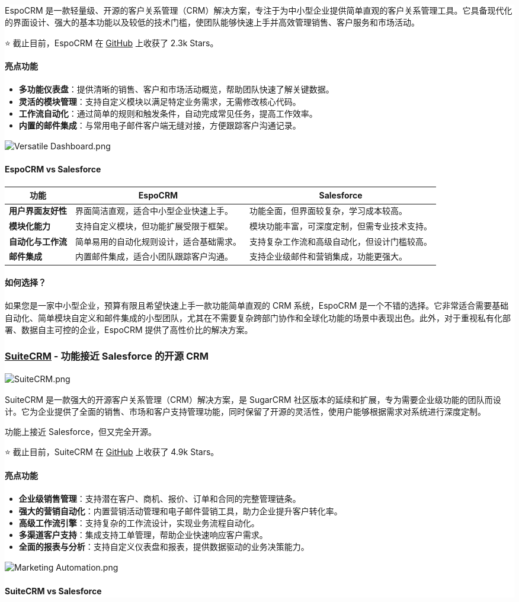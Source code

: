 EspoCRM 是一款轻量级、开源的客户关系管理（CRM）解决方案，专注于为中小型企业提供简单直观的客户关系管理工具。它具备现代化的界面设计、强大的基本功能以及较低的技术门槛，使团队能够快速上手并高效管理销售、客户服务和市场活动。

⭐️ 截止目前，EspoCRM 在 [GitHub](https://github.com/espocrm/espocrm) 上收获了 2.3k Stars。

#### **亮点功能**

* **多功能仪表盘**：提供清晰的销售、客户和市场活动概览，帮助团队快速了解关键数据。
* **灵活的模块管理**：支持自定义模块以满足特定业务需求，无需修改核心代码。
* **工作流自动化**：通过简单的规则和触发条件，自动完成常见任务，提高工作效率。
* **内置的邮件集成**：与常用电子邮件客户端无缝对接，方便跟踪客户沟通记录。

![Versatile Dashboard.png](https://static-docs.nocobase.com/b8122b267f04b6d34926e8b69be984ea.png)

#### EspoCRM vs Salesforce


| **功能**           | **EspoCRM**                              | **Salesforce**                               |
| ------------------ | ---------------------------------------- | -------------------------------------------- |
| **用户界面友好性** | 界面简洁直观，适合中小型企业快速上手。   | 功能全面，但界面较复杂，学习成本较高。       |
| **模块化能力**     | 支持自定义模块，但功能扩展受限于框架。   | 模块功能丰富，可深度定制，但需专业技术支持。 |
| **自动化与工作流** | 简单易用的自动化规则设计，适合基础需求。 | 支持复杂工作流和高级自动化，但设计门槛较高。 |
| **邮件集成**       | 内置邮件集成，适合小团队跟踪客户沟通。   | 支持企业级邮件和营销集成，功能更强大。       |

#### 如何选择？

如果您是一家中小型企业，预算有限且希望快速上手一款功能简单直观的 CRM 系统，EspoCRM 是一个不错的选择。它非常适合需要基础自动化、简单模块自定义和邮件集成的小型团队，尤其在不需要复杂跨部门协作和全球化功能的场景中表现出色。此外，对于重视私有化部署、数据自主可控的企业，EspoCRM 提供了高性价比的解决方案。

### **[SuiteCRM](https://suitecrm.com/)** - 功能接近 Salesforce  的开源 CRM

![SuiteCRM.png](https://static-docs.nocobase.com/db5ce4c02abf138a2d68036432a4bff4.png)

SuiteCRM 是一款强大的开源客户关系管理（CRM）解决方案，是 SugarCRM 社区版本的延续和扩展，专为需要企业级功能的团队而设计。它为企业提供了全面的销售、市场和客户支持管理功能，同时保留了开源的灵活性，使用户能够根据需求对系统进行深度定制。

功能上接近 Salesforce，但又完全开源。

⭐️ 截止目前，SuiteCRM 在 [GitHub](https://github.com/salesagility/SuiteCRM) 上收获了 4.9k Stars。

#### **亮点功能**

* **企业级销售管理**：支持潜在客户、商机、报价、订单和合同的完整管理链条。
* **强大的营销自动化**：内置营销活动管理和电子邮件营销工具，助力企业提升客户转化率。
* **高级工作流引擎**：支持复杂的工作流设计，实现业务流程自动化。
* **多渠道客户支持**：集成支持工单管理，帮助企业快速响应客户需求。
* **全面的报表与分析**：支持自定义仪表盘和报表，提供数据驱动的业务决策能力。

![Marketing Automation.png](https://static-docs.nocobase.com/85c0e3301bc007c28b8c2b560796bd07.png)

#### SuiteCRM vs Salesforce
